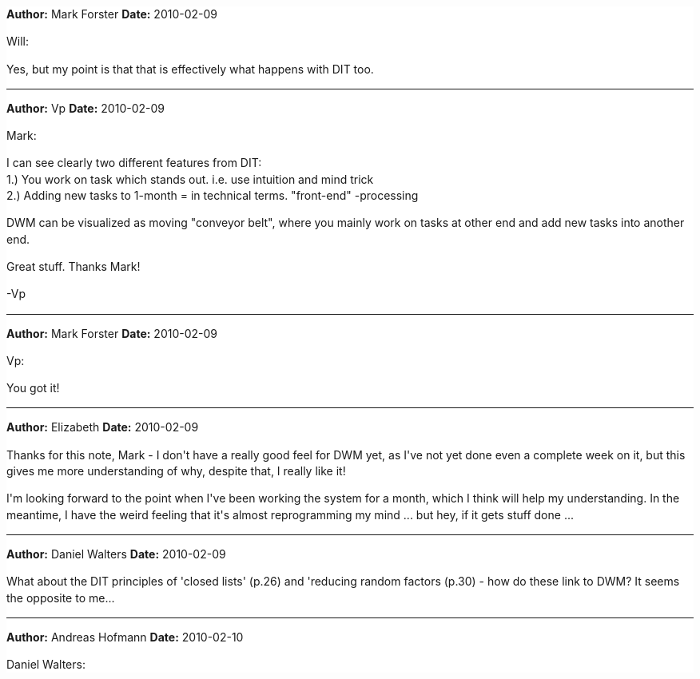 
**Author:** Mark Forster
**Date:** 2010-02-09

Will:  
  
Yes, but my point is that that is effectively what happens with DIT too.

---

**Author:** Vp
**Date:** 2010-02-09

Mark:  
  
I can see clearly two different features from DIT:  
1.) You work on task which stands out. i.e. use intuition and mind trick  
2.) Adding new tasks to 1-month = in technical terms. "front-end" -processing  
  
DWM can be visualized as moving "conveyor belt", where you mainly work on tasks at other end and add new tasks into another end.  
  
Great stuff. Thanks Mark!  
  
-Vp

---

**Author:** Mark Forster
**Date:** 2010-02-09

Vp:  
  
You got it!

---

**Author:** Elizabeth
**Date:** 2010-02-09

Thanks for this note, Mark - I don't have a really good feel for DWM yet, as I've not yet done even a complete week on it, but this gives me more understanding of why, despite that, I really like it!   
  
I'm looking forward to the point when I've been working the system for a month, which I think will help my understanding. In the meantime, I have the weird feeling that it's almost reprogramming my mind ... but hey, if it gets stuff done ...

---

**Author:** Daniel Walters
**Date:** 2010-02-09

What about the DIT principles of 'closed lists' (p.26) and 'reducing random factors (p.30) - how do these link to DWM? It seems the opposite to me...

---

**Author:** Andreas Hofmann
**Date:** 2010-02-10

Daniel Walters:  
  